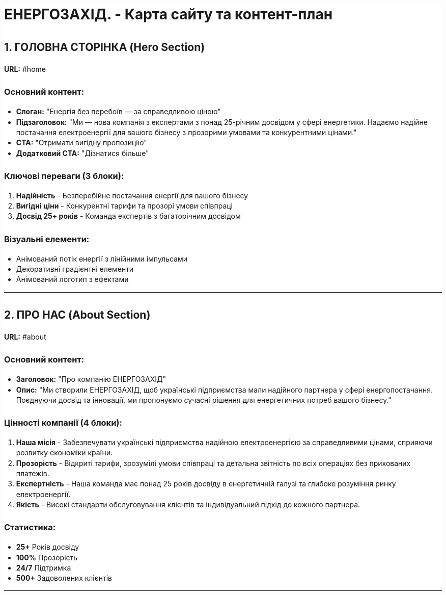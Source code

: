 # ЕНЕРГОЗАХІД. - Карта сайту та контент-план

## 1. ГОЛОВНА СТОРІНКА (Hero Section)
**URL:** #home

### Основний контент:
- **Слоган:** "Енергія без перебоїв — за справедливою ціною"
- **Підзаголовок:** "Ми — нова компанія з експертами з понад 25-річним досвідом у сфері енергетики. Надаємо надійне постачання електроенергії для вашого бізнесу з прозорими умовами та конкурентними цінами."
- **CTA:** "Отримати вигідну пропозицію"
- **Додатковий CTA:** "Дізнатися більше"

### Ключові переваги (3 блоки):
1. **Надійність** - Безперебійне постачання енергії для вашого бізнесу
2. **Вигідні ціни** - Конкурентні тарифи та прозорі умови співпраці  
3. **Досвід 25+ років** - Команда експертів з багаторічним досвідом

### Візуальні елементи:
- Анімований потік енергії з лінійними імпульсами
- Декоративні градієнтні елементи
- Анімований логотип з ефектами

---

## 2. ПРО НАС (About Section)
**URL:** #about

### Основний контент:
- **Заголовок:** "Про компанію ЕНЕРГОЗАХІД"
- **Опис:** "Ми створили ЕНЕРГОЗАХІД, щоб українські підприємства мали надійного партнера у сфері енергопостачання. Поєднуючи досвід та інновації, ми пропонуємо сучасні рішення для енергетичних потреб вашого бізнесу."

### Цінності компанії (4 блоки):
1. **Наша місія** - Забезпечувати українські підприємства надійною електроенергією за справедливими цінами, сприяючи розвитку економіки країни.
2. **Прозорість** - Відкриті тарифи, зрозумілі умови співпраці та детальна звітність по всіх операціях без прихованих платежів.
3. **Експертність** - Наша команда має понад 25 років досвіду в енергетичній галузі та глибоке розуміння ринку електроенергії.
4. **Якість** - Високі стандарти обслуговування клієнтів та індивідуальний підхід до кожного партнера.

### Статистика:
- **25+** Років досвіду
- **100%** Прозорість
- **24/7** Підтримка
- **500+** Задоволених клієнтів

---